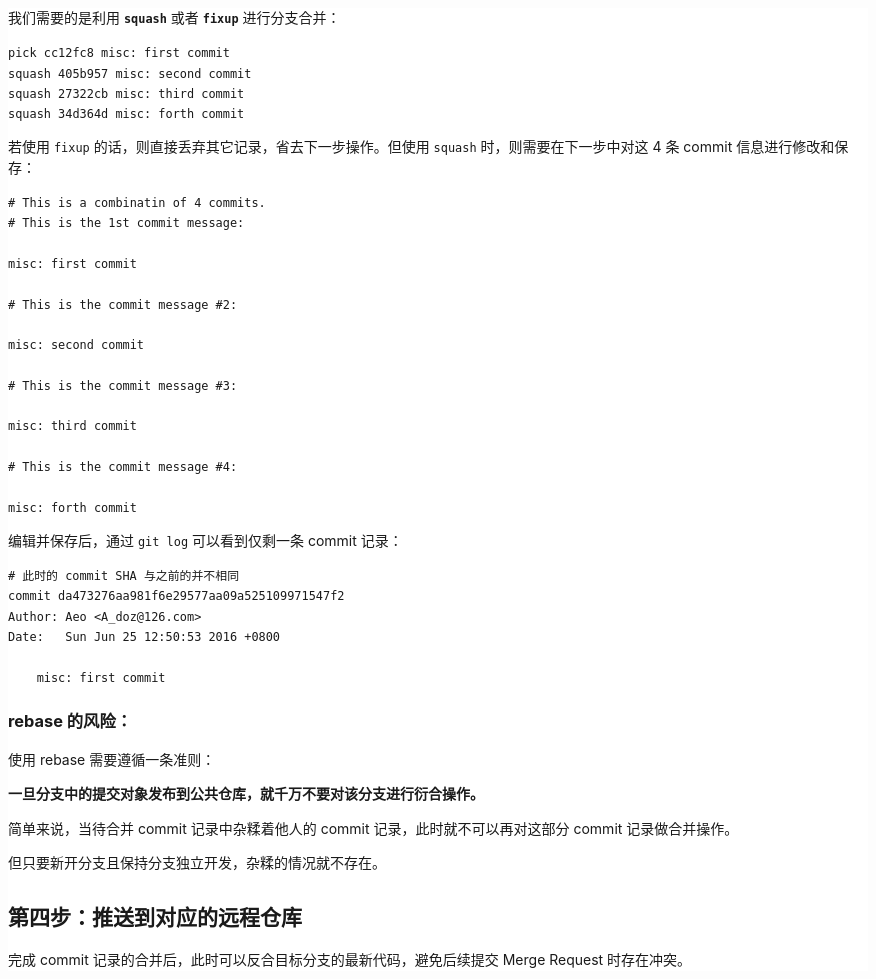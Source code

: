 我们需要的是利用 **`squash`** 或者 **`fixup`** 进行分支合并：

```
pick cc12fc8 misc: first commit
squash 405b957 misc: second commit
squash 27322cb misc: third commit
squash 34d364d misc: forth commit
```

若使用 `fixup` 的话，则直接丢弃其它记录，省去下一步操作。但使用 `squash` 时，则需要在下一步中对这 4 条 commit 信息进行修改和保存：

```
# This is a combinatin of 4 commits.
# This is the 1st commit message:

misc: first commit

# This is the commit message #2:

misc: second commit

# This is the commit message #3:

misc: third commit

# This is the commit message #4:

misc: forth commit

```

编辑并保存后，通过 `git log` 可以看到仅剩一条 commit 记录：

```
# 此时的 commit SHA 与之前的并不相同
commit da473276aa981f6e29577aa09a525109971547f2
Author: Aeo <A_doz@126.com>
Date:   Sun Jun 25 12:50:53 2016 +0800

    misc: first commit
```

### rebase 的风险：

使用 rebase 需要遵循一条准则：

**一旦分支中的提交对象发布到公共仓库，就千万不要对该分支进行衍合操作。**

简单来说，当待合并 commit 记录中杂糅着他人的 commit 记录，此时就不可以再对这部分 commit 记录做合并操作。

但只要新开分支且保持分支独立开发，杂糅的情况就不存在。

## 第四步：推送到对应的远程仓库

完成 commit 记录的合并后，此时可以反合目标分支的最新代码，避免后续提交 Merge Request 时存在冲突。
